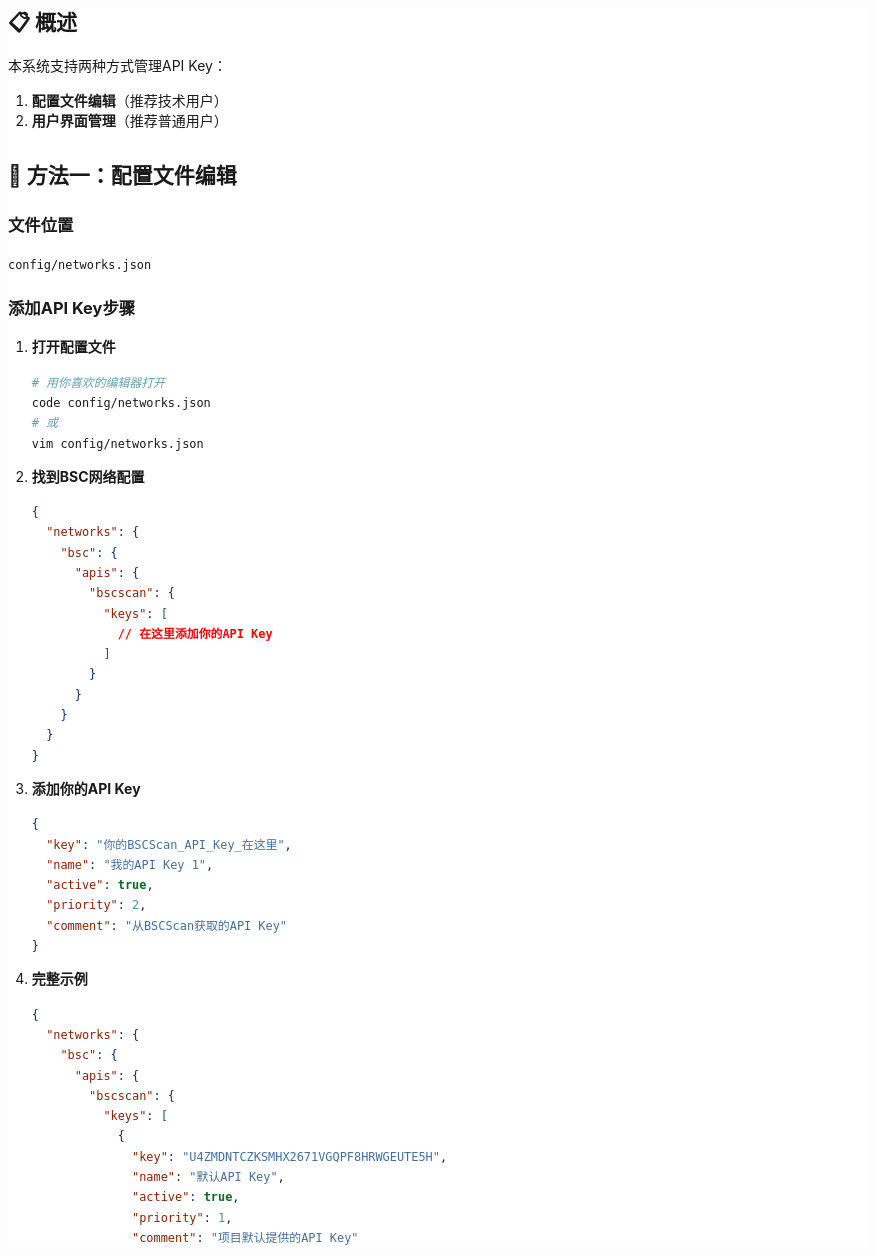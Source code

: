 ## 📋 概述

本系统支持两种方式管理API Key：
1. **配置文件编辑**（推荐技术用户）
2. **用户界面管理**（推荐普通用户）

## 📁 方法一：配置文件编辑

### 文件位置
```
config/networks.json
```

### 添加API Key步骤

1. **打开配置文件**
   ```bash
   # 用你喜欢的编辑器打开
   code config/networks.json
   # 或
   vim config/networks.json
   ```

2. **找到BSC网络配置**
   ```json
   {
     "networks": {
       "bsc": {
         "apis": {
           "bscscan": {
             "keys": [
               // 在这里添加你的API Key
             ]
           }
         }
       }
     }
   }
   ```

3. **添加你的API Key**
   ```json
   {
     "key": "你的BSCScan_API_Key_在这里",
     "name": "我的API Key 1",
     "active": true,
     "priority": 2,
     "comment": "从BSCScan获取的API Key"
   }
   ```

4. **完整示例**
   ```json
   {
     "networks": {
       "bsc": {
         "apis": {
           "bscscan": {
             "keys": [
               {
                 "key": "U4ZMDNTCZKSMHX2671VGQPF8HRWGEUTE5H",
                 "name": "默认API Key",
                 "active": true,
                 "priority": 1,
                 "comment": "项目默认提供的API Key"
   ```